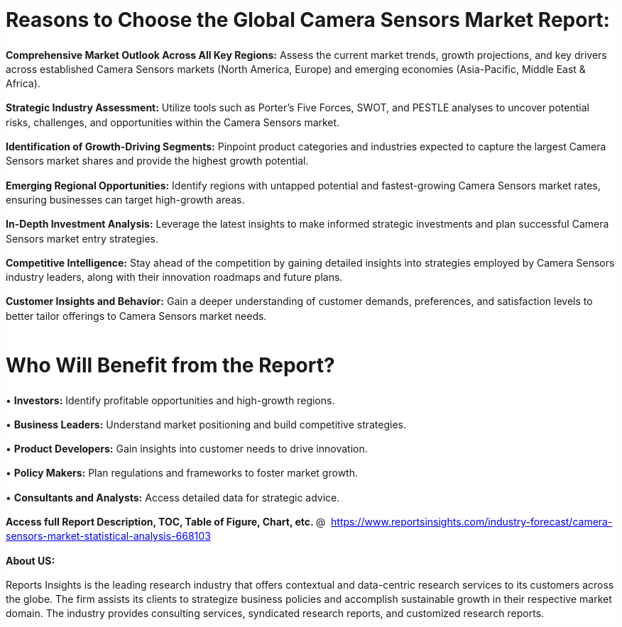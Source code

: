 # <strong>Reasons to Choose the Global Camera Sensors Market Report:</strong>

<strong>Comprehensive Market Outlook Across All Key Regions:</strong>
Assess the current market trends, growth projections, and key drivers across established Camera Sensors markets (North America, Europe) and emerging economies (Asia-Pacific, Middle East & Africa).

<strong>Strategic Industry Assessment:</strong>
Utilize tools such as Porter’s Five Forces, SWOT, and PESTLE analyses to uncover potential risks, challenges, and opportunities within the Camera Sensors market.

<strong>Identification of Growth-Driving Segments:</strong>
Pinpoint product categories and industries expected to capture the largest Camera Sensors market shares and provide the highest growth potential.

<strong>Emerging Regional Opportunities:</strong>
Identify regions with untapped potential and fastest-growing Camera Sensors market rates, ensuring businesses can target high-growth areas.

<strong>In-Depth Investment Analysis:</strong>
Leverage the latest insights to make informed strategic investments and plan successful Camera Sensors market entry strategies.

<strong>Competitive Intelligence:</strong>
Stay ahead of the competition by gaining detailed insights into strategies employed by Camera Sensors industry leaders, along with their innovation roadmaps and future plans.

<strong>Customer Insights and Behavior:</strong>
Gain a deeper understanding of customer demands, preferences, and satisfaction levels to better tailor offerings to Camera Sensors market needs.

# <strong>Who Will Benefit from the Report?</strong>

• <strong>Investors:</strong> Identify profitable opportunities and high-growth regions.

• <strong>Business Leaders:</strong> Understand market positioning and build competitive strategies.

• <strong>Product Developers:</strong> Gain insights into customer needs to drive innovation.

• <strong>Policy Makers:</strong> Plan regulations and frameworks to foster market growth.

• <strong>Consultants and Analysts:</strong> Access detailed data for strategic advice.
</ul>
<strong>Access full Report Description, TOC, Table of Figure, Chart, etc. </strong>@  <a href=https://www.reportsinsights.com/industry-forecast/camera-sensors-market-statistical-analysis-668103 style=color:#0000ff;>https://www.reportsinsights.com/industry-forecast/camera-sensors-market-statistical-analysis-668103</a></font>

<strong><strong>About US</strong>:</strong>

Reports Insights is the leading research industry that offers contextual and data-centric research services to its customers across the globe. The firm assists its clients to strategize business policies and accomplish sustainable growth in their respective market domain. The industry provides consulting services, syndicated research reports, and customized research reports.
